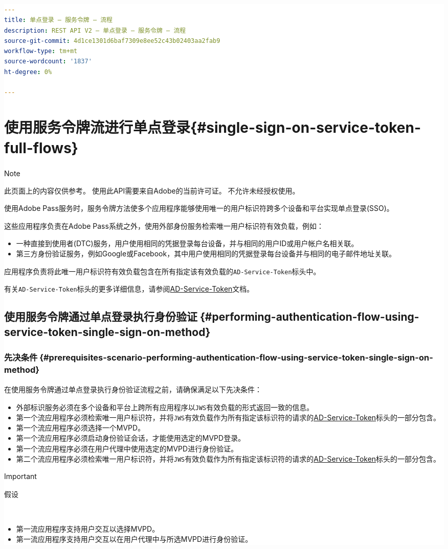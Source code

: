 ```yaml
---
title: 单点登录 — 服务令牌 — 流程
description: REST API V2 — 单点登录 — 服务令牌 — 流程
source-git-commit: 4d1ce1301d6baf7309e8ee52c43b02403aa2fab9
workflow-type: tm+mt
source-wordcount: '1837'
ht-degree: 0%

---
```



# 使用服务令牌流进行单点登录{#single-sign-on-service-token-full-flows}

>[!NOTE]
>
> 此页面上的内容仅供参考。 使用此API需要来自Adobe的当前许可证。 不允许未经授权使用。

使用Adobe Pass服务时，服务令牌方法使多个应用程序能够使用唯一的用户标识符跨多个设备和平台实现单点登录(SSO)。

这些应用程序负责在Adobe Pass系统之外，使用外部身份服务检索唯一用户标识符有效负载，例如：

* 一种直接到使用者(DTC)服务，用户使用相同的凭据登录每台设备，并与相同的用户ID或用户帐户名相关联。
* 第三方身份验证服务，例如Google或Facebook，其中用户使用相同的凭据登录每台设备并与相同的电子邮件地址关联。

应用程序负责将此唯一用户标识符有效负载包含在所有指定该有效负载的`AD-Service-Token`标头中。

有关`AD-Service-Token`标头的更多详细信息，请参阅[AD-Service-Token](../../appendix/headers/rest-api-v2-appendix-headers-ad-service-token.md)文档。

## 使用服务令牌通过单点登录执行身份验证 {#performing-authentication-flow-using-service-token-single-sign-on-method}

### 先决条件 {#prerequisites-scenario-performing-authentication-flow-using-service-token-single-sign-on-method}

在使用服务令牌通过单点登录执行身份验证流程之前，请确保满足以下先决条件：

* 外部标识服务必须在多个设备和平台上跨所有应用程序以`JWS`有效负载的形式返回一致的信息。
* 第一个流应用程序必须检索唯一用户标识符，并将`JWS`有效负载作为所有指定该标识符的请求的[AD-Service-Token](../../appendix/headers/rest-api-v2-appendix-headers-ad-service-token.md)标头的一部分包含。
* 第一个流应用程序必须选择一个MVPD。
* 第一个流应用程序必须启动身份验证会话，才能使用选定的MVPD登录。
* 第一个流应用程序必须在用户代理中使用选定的MVPD进行身份验证。
* 第二个流应用程序必须检索唯一用户标识符，并将`JWS`有效负载作为所有指定该标识符的请求的[AD-Service-Token](../../appendix/headers/rest-api-v2-appendix-headers-ad-service-token.md)标头的一部分包含。

>[!IMPORTANT]
>
> 假设
> 
> <br/>
> 
> * 第一流应用程序支持用户交互以选择MVPD。
> * 第一流应用程序支持用户交互以在用户代理中与所选MVPD进行身份验证。

